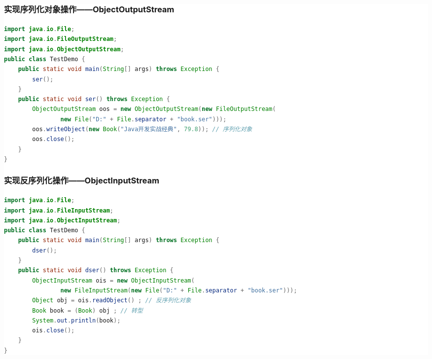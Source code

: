### 实现序列化对象操作——ObjectOutputStream

```java
import java.io.File;
import java.io.FileOutputStream;
import java.io.ObjectOutputStream;
public class TestDemo {
    public static void main(String[] args) throws Exception {
        ser();
    }
    public static void ser() throws Exception {
        ObjectOutputStream oos = new ObjectOutputStream(new FileOutputStream(
                new File("D:" + File.separator + "book.ser")));
        oos.writeObject(new Book("Java开发实战经典", 79.8)); // 序列化对象
        oos.close();
    }
}
```

### 实现反序列化操作——ObjectInputStream

```java
import java.io.File;
import java.io.FileInputStream;
import java.io.ObjectInputStream;
public class TestDemo {
    public static void main(String[] args) throws Exception {
        dser();
    }
    public static void dser() throws Exception {
        ObjectInputStream ois = new ObjectInputStream(
                new FileInputStream(new File("D:" + File.separator + "book.ser")));
        Object obj = ois.readObject() ; // 反序列化对象
        Book book = (Book) obj ; // 转型
        System.out.println(book);
        ois.close();
    }
}
```